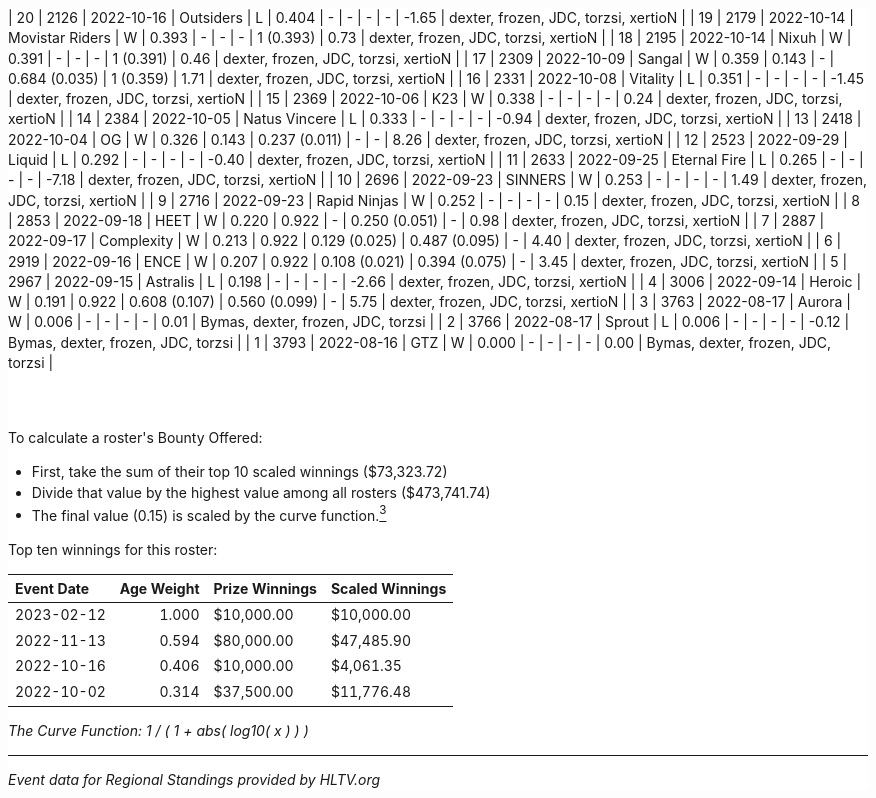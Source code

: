 |           20 |     2126 | 2022-10-16 | Outsiders       | L   | 0.404      | -            | -                | -                | -         |    -1.65 | dexter, frozen, JDC, torzsi, xertioN |
|           19 |     2179 | 2022-10-14 | Movistar Riders | W   | 0.393      | -            | -                | -                | 1 (0.393) |     0.73 | dexter, frozen, JDC, torzsi, xertioN |
|           18 |     2195 | 2022-10-14 | Nixuh           | W   | 0.391      | -            | -                | -                | 1 (0.391) |     0.46 | dexter, frozen, JDC, torzsi, xertioN |
|           17 |     2309 | 2022-10-09 | Sangal          | W   | 0.359      | 0.143        | -                | 0.684 (0.035)    | 1 (0.359) |     1.71 | dexter, frozen, JDC, torzsi, xertioN |
|           16 |     2331 | 2022-10-08 | Vitality        | L   | 0.351      | -            | -                | -                | -         |    -1.45 | dexter, frozen, JDC, torzsi, xertioN |
|           15 |     2369 | 2022-10-06 | K23             | W   | 0.338      | -            | -                | -                | -         |     0.24 | dexter, frozen, JDC, torzsi, xertioN |
|           14 |     2384 | 2022-10-05 | Natus Vincere   | L   | 0.333      | -            | -                | -                | -         |    -0.94 | dexter, frozen, JDC, torzsi, xertioN |
|           13 |     2418 | 2022-10-04 | OG              | W   | 0.326      | 0.143        | 0.237 (0.011)    | -                | -         |     8.26 | dexter, frozen, JDC, torzsi, xertioN |
|           12 |     2523 | 2022-09-29 | Liquid          | L   | 0.292      | -            | -                | -                | -         |    -0.40 | dexter, frozen, JDC, torzsi, xertioN |
|           11 |     2633 | 2022-09-25 | Eternal Fire    | L   | 0.265      | -            | -                | -                | -         |    -7.18 | dexter, frozen, JDC, torzsi, xertioN |
|           10 |     2696 | 2022-09-23 | SINNERS         | W   | 0.253      | -            | -                | -                | -         |     1.49 | dexter, frozen, JDC, torzsi, xertioN |
|            9 |     2716 | 2022-09-23 | Rapid Ninjas    | W   | 0.252      | -            | -                | -                | -         |     0.15 | dexter, frozen, JDC, torzsi, xertioN |
|            8 |     2853 | 2022-09-18 | HEET            | W   | 0.220      | 0.922        | -                | 0.250 (0.051)    | -         |     0.98 | dexter, frozen, JDC, torzsi, xertioN |
|            7 |     2887 | 2022-09-17 | Complexity      | W   | 0.213      | 0.922        | 0.129 (0.025)    | 0.487 (0.095)    | -         |     4.40 | dexter, frozen, JDC, torzsi, xertioN |
|            6 |     2919 | 2022-09-16 | ENCE            | W   | 0.207      | 0.922        | 0.108 (0.021)    | 0.394 (0.075)    | -         |     3.45 | dexter, frozen, JDC, torzsi, xertioN |
|            5 |     2967 | 2022-09-15 | Astralis        | L   | 0.198      | -            | -                | -                | -         |    -2.66 | dexter, frozen, JDC, torzsi, xertioN |
|            4 |     3006 | 2022-09-14 | Heroic          | W   | 0.191      | 0.922        | 0.608 (0.107)    | 0.560 (0.099)    | -         |     5.75 | dexter, frozen, JDC, torzsi, xertioN |
|            3 |     3763 | 2022-08-17 | Aurora          | W   | 0.006      | -            | -                | -                | -         |     0.01 | Bymas, dexter, frozen, JDC, torzsi   |
|            2 |     3766 | 2022-08-17 | Sprout          | L   | 0.006      | -            | -                | -                | -         |    -0.12 | Bymas, dexter, frozen, JDC, torzsi   |
|            1 |     3793 | 2022-08-16 | GTZ             | W   | 0.000      | -            | -                | -                | -         |     0.00 | Bymas, dexter, frozen, JDC, torzsi   |

<br />
<span id="table2"></span><br />
To calculate a roster's Bounty Offered:<br />

- First, take the sum of their top 10 scaled winnings ($73,323.72)
- Divide that value by the highest value among all rosters ($473,741.74)
- The final value (0.15) is scaled by the curve function.[<sup>3</sup>](#curveFunction)

Top ten winnings for this roster:<br />

| Event Date | Age Weight | Prize Winnings | Scaled Winnings |
| :- | -: | :- | :- |
| 2023-02-12 |      1.000 | $10,000.00     | $10,000.00      |
| 2022-11-13 |      0.594 | $80,000.00     | $47,485.90      |
| 2022-10-16 |      0.406 | $10,000.00     | $4,061.35       |
| 2022-10-02 |      0.314 | $37,500.00     | $11,776.48      |


<span id="curveFunction"></span>_The Curve Function: 1 / ( 1 + abs( log10( x ) ) )_<br />

---
_Event data for Regional Standings provided by HLTV.org_<br />
